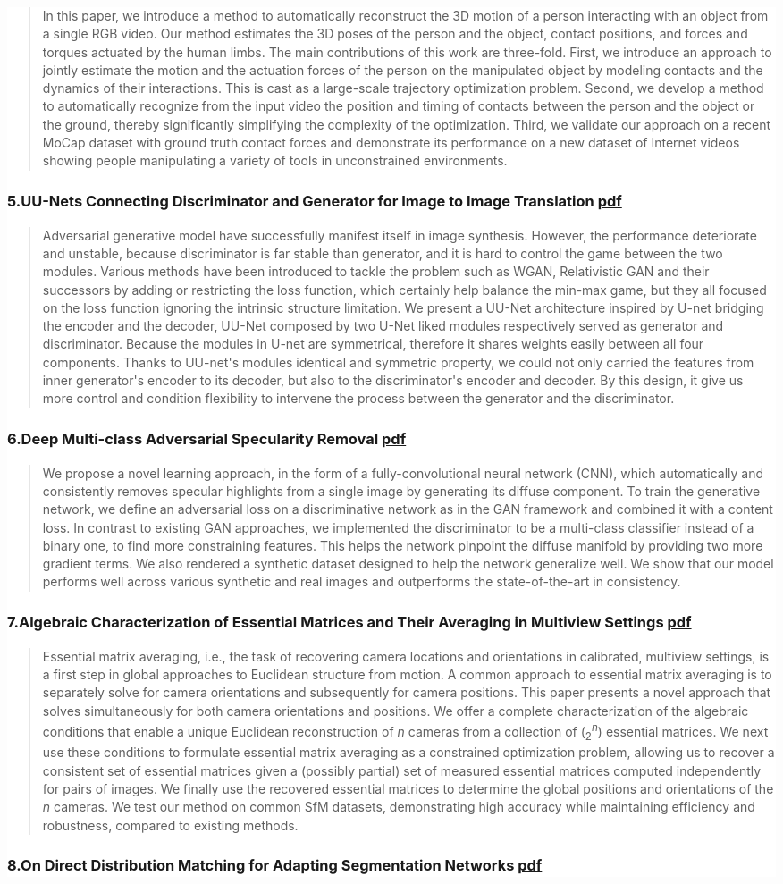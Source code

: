 >  In this paper, we introduce a method to automatically reconstruct the 3D motion of a person interacting with an object from a single RGB video. Our method estimates the 3D poses of the person and the object, contact positions, and forces and torques actuated by the human limbs. The main contributions of this work are three-fold. First, we introduce an approach to jointly estimate the motion and the actuation forces of the person on the manipulated object by modeling contacts and the dynamics of their interactions. This is cast as a large-scale trajectory optimization problem. Second, we develop a method to automatically recognize from the input video the position and timing of contacts between the person and the object or the ground, thereby significantly simplifying the complexity of the optimization. Third, we validate our approach on a recent MoCap dataset with ground truth contact forces and demonstrate its performance on a new dataset of Internet videos showing people manipulating a variety of tools in unconstrained environments. 
### 5.UU-Nets Connecting Discriminator and Generator for Image to Image Translation  [ pdf ](https://arxiv.org/pdf/1904.02675.pdf)
>  Adversarial generative model have successfully manifest itself in image synthesis. However, the performance deteriorate and unstable, because discriminator is far stable than generator, and it is hard to control the game between the two modules. Various methods have been introduced to tackle the problem such as WGAN, Relativistic GAN and their successors by adding or restricting the loss function, which certainly help balance the min-max game, but they all focused on the loss function ignoring the intrinsic structure limitation. We present a UU-Net architecture inspired by U-net bridging the encoder and the decoder, UU-Net composed by two U-Net liked modules respectively served as generator and discriminator. Because the modules in U-net are symmetrical, therefore it shares weights easily between all four components. Thanks to UU-net&#39;s modules identical and symmetric property, we could not only carried the features from inner generator&#39;s encoder to its decoder, but also to the discriminator&#39;s encoder and decoder. By this design, it give us more control and condition flexibility to intervene the process between the generator and the discriminator. 
### 6.Deep Multi-class Adversarial Specularity Removal  [ pdf ](https://arxiv.org/pdf/1904.02672.pdf)
>  We propose a novel learning approach, in the form of a fully-convolutional neural network (CNN), which automatically and consistently removes specular highlights from a single image by generating its diffuse component. To train the generative network, we define an adversarial loss on a discriminative network as in the GAN framework and combined it with a content loss. In contrast to existing GAN approaches, we implemented the discriminator to be a multi-class classifier instead of a binary one, to find more constraining features. This helps the network pinpoint the diffuse manifold by providing two more gradient terms. We also rendered a synthetic dataset designed to help the network generalize well. We show that our model performs well across various synthetic and real images and outperforms the state-of-the-art in consistency. 
### 7.Algebraic Characterization of Essential Matrices and Their Averaging in Multiview Settings  [ pdf ](https://arxiv.org/pdf/1904.02663.pdf)
>  Essential matrix averaging, i.e., the task of recovering camera locations and orientations in calibrated, multiview settings, is a first step in global approaches to Euclidean structure from motion. A common approach to essential matrix averaging is to separately solve for camera orientations and subsequently for camera positions. This paper presents a novel approach that solves simultaneously for both camera orientations and positions. We offer a complete characterization of the algebraic conditions that enable a unique Euclidean reconstruction of $n$ cameras from a collection of $(^n_2)$ essential matrices. We next use these conditions to formulate essential matrix averaging as a constrained optimization problem, allowing us to recover a consistent set of essential matrices given a (possibly partial) set of measured essential matrices computed independently for pairs of images. We finally use the recovered essential matrices to determine the global positions and orientations of the $n$ cameras. We test our method on common SfM datasets, demonstrating high accuracy while maintaining efficiency and robustness, compared to existing methods. 
### 8.On Direct Distribution Matching for Adapting Segmentation Networks  [ pdf ](https://arxiv.org/pdf/1904.02657.pdf)